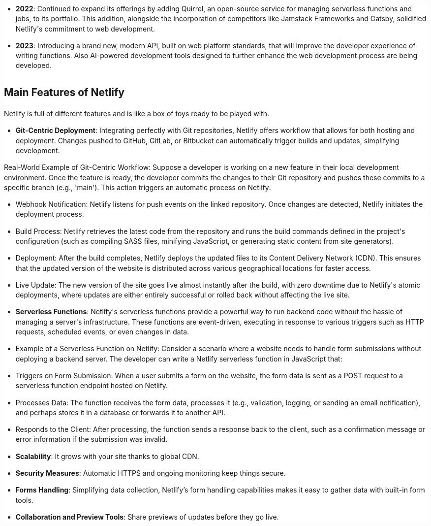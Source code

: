 - **2022**: Continued to expand its offerings by adding Quirrel, an open-source service for managing serverless functions and jobs, to its portfolio. This addition, alongside the incorporation of competitors like Jamstack Frameworks and Gatsby, solidified Netlify's commitment to web development.

- **2023**: Introducing a brand new, modern API, built on web platform standards, that will improve the developer experience of writing functions. Also AI-powered development tools designed to further enhance the web development process are being developed.

## Main Features of Netlify

Netlify is full of different features and is like a box of toys ready to be played with.

- **Git-Centric Deployment**: Integrating perfectly with Git repositories, Netlify offers workflow that allows for both hosting and deployment. Changes pushed to GitHub, GitLab, or Bitbucket can automatically trigger builds and updates, simplifying development.

Real-World Example of Git-Centric Workflow:
Suppose a developer is working on a new feature in their local development environment. Once the feature is ready, the developer commits the changes to their Git repository and pushes these commits to a specific branch (e.g., 'main'). This action triggers an automatic process on Netlify:

- Webhook Notification: Netlify listens for push events on the linked repository. Once changes are detected, Netlify initiates the deployment process.
- Build Process: Netlify retrieves the latest code from the repository and runs the build commands defined in the project's configuration (such as compiling SASS files, minifying JavaScript, or generating static content from site generators).
- Deployment: After the build completes, Netlify deploys the updated files to its Content Delivery Network (CDN). This ensures that the updated version of the website is distributed across various geographical locations for faster access.
- Live Update: The new version of the site goes live almost instantly after the build, with zero downtime due to Netlify's atomic deployments, where updates are either entirely successful or rolled back without affecting the live site.

- **Serverless Functions**: Netlify's serverless functions provide a powerful way to run backend code without the hassle of managing a server's infrastructure. These functions are event-driven, executing in response to various triggers such as HTTP requests, scheduled events, or even changes in data.
- Example of a Serverless Function on Netlify:
  Consider a scenario where a website needs to handle form submissions without deploying a backend server. The developer can write a Netlify serverless function in JavaScript that:
- Triggers on Form Submission: When a user submits a form on the website, the form data is sent as a POST request to a serverless function endpoint hosted on Netlify.
- Processes Data: The function receives the form data, processes it (e.g., validation, logging, or sending an email notification), and perhaps stores it in a database or forwards it to another API.
- Responds to the Client: After processing, the function sends a response back to the client, such as a confirmation message or error information if the submission was invalid.

- **Scalability**: It grows with your site thanks to global CDN.

- **Security Measures**: Automatic HTTPS and ongoing monitoring keep things secure.

- **Forms Handling**: Simplifying data collection, Netlify’s form handling capabilities makes it easy to gather data with built-in form tools.

- **Collaboration and Preview Tools**: Share previews of updates before they go live.
